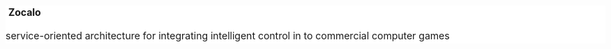 <tr>
<td align="right"><img src="https://liquidnarrative.csc.ncsu.edu/images/stories/ln/zlogo2.png" alt="" width="150" /></td>
<td></td>
<td><strong> </strong></td>
<td><strong>Zocalo</strong></p>
<p>service-oriented architecture for integrating intelligent control in to commercial computer games</td>
</tr>
</tbody>
</table>
